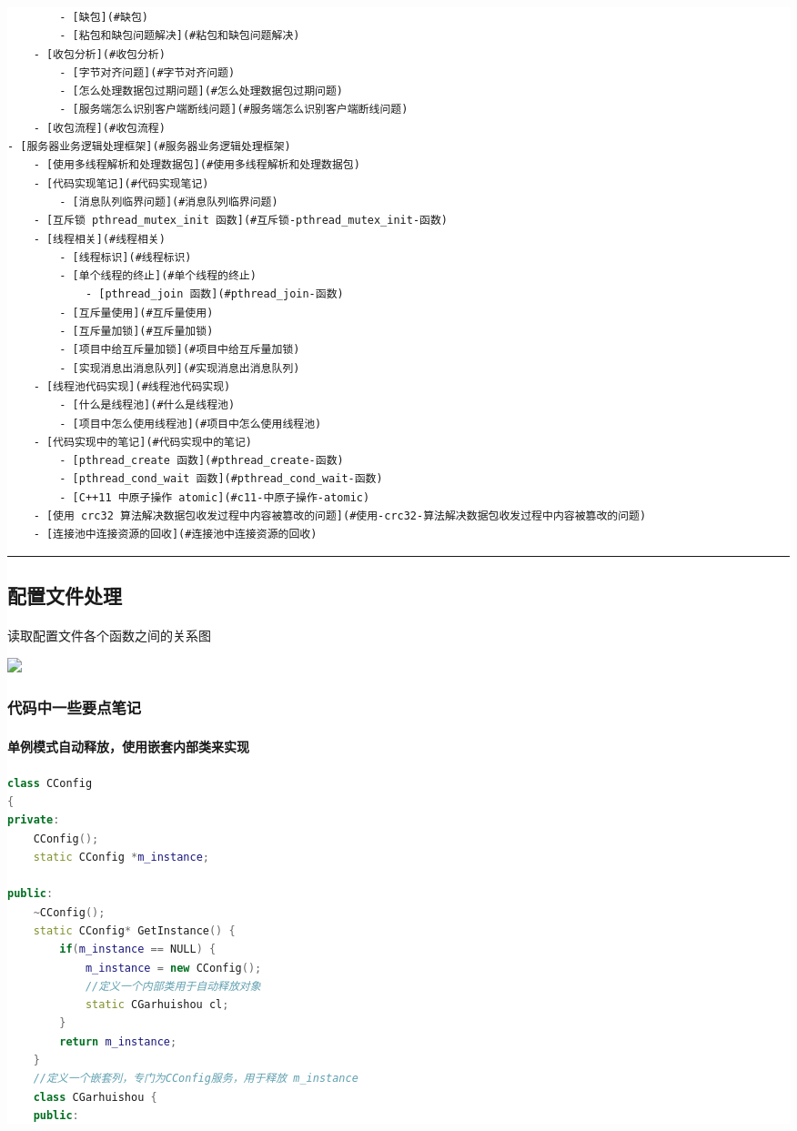 			- [缺包](#缺包)
			- [粘包和缺包问题解决](#粘包和缺包问题解决)
		- [收包分析](#收包分析)
			- [字节对齐问题](#字节对齐问题)
			- [怎么处理数据包过期问题](#怎么处理数据包过期问题)
			- [服务端怎么识别客户端断线问题](#服务端怎么识别客户端断线问题)
		- [收包流程](#收包流程)
	- [服务器业务逻辑处理框架](#服务器业务逻辑处理框架)
		- [使用多线程解析和处理数据包](#使用多线程解析和处理数据包)
		- [代码实现笔记](#代码实现笔记)
			- [消息队列临界问题](#消息队列临界问题)
		- [互斥锁 pthread_mutex_init 函数](#互斥锁-pthread_mutex_init-函数)
		- [线程相关](#线程相关)
			- [线程标识](#线程标识)
			- [单个线程的终止](#单个线程的终止)
				- [pthread_join 函数](#pthread_join-函数)
			- [互斥量使用](#互斥量使用)
			- [互斥量加锁](#互斥量加锁)
			- [项目中给互斥量加锁](#项目中给互斥量加锁)
			- [实现消息出消息队列](#实现消息出消息队列)
		- [线程池代码实现](#线程池代码实现)
			- [什么是线程池](#什么是线程池)
			- [项目中怎么使用线程池](#项目中怎么使用线程池)
		- [代码实现中的笔记](#代码实现中的笔记)
			- [pthread_create 函数](#pthread_create-函数)
			- [pthread_cond_wait 函数](#pthread_cond_wait-函数)
			- [C++11 中原子操作 atomic](#c11-中原子操作-atomic)
		- [使用 crc32 算法解决数据包收发过程中内容被篡改的问题](#使用-crc32-算法解决数据包收发过程中内容被篡改的问题)
		- [连接池中连接资源的回收](#连接池中连接资源的回收)




-------

## 配置文件处理

读取配置文件各个函数之间的关系图

![](https://cdn.jsdelivr.net/gh/kendall-cpp/blogPic@main/寻offer总结/通信框架-加载配置文件01.1p4vsvly55gg.png)

### 代码中一些要点笔记

####  单例模式自动释放，使用嵌套内部类来实现

```cpp
class CConfig
{
private:
	CConfig();
	static CConfig *m_instance;

public:
	~CConfig();
	static CConfig* GetInstance() {
		if(m_instance == NULL) {
			m_instance = new CConfig();
			//定义一个内部类用于自动释放对象
			static CGarhuishou cl; 
		}
		return m_instance;
	}
	//定义一个嵌套列，专门为CConfig服务，用于释放 m_instance
	class CGarhuishou {
	public:
```